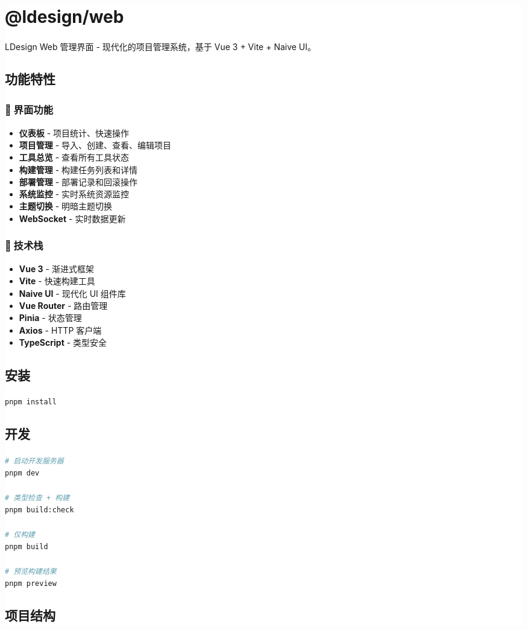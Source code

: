 # @ldesign/web

LDesign Web 管理界面 - 现代化的项目管理系统，基于 Vue 3 + Vite + Naive UI。

## 功能特性

### 🎨 界面功能
- **仪表板** - 项目统计、快速操作
- **项目管理** - 导入、创建、查看、编辑项目
- **工具总览** - 查看所有工具状态
- **构建管理** - 构建任务列表和详情
- **部署管理** - 部署记录和回滚操作
- **系统监控** - 实时系统资源监控
- **主题切换** - 明暗主题切换
- **WebSocket** - 实时数据更新

### 🔧 技术栈
- **Vue 3** - 渐进式框架
- **Vite** - 快速构建工具
- **Naive UI** - 现代化 UI 组件库
- **Vue Router** - 路由管理
- **Pinia** - 状态管理
- **Axios** - HTTP 客户端
- **TypeScript** - 类型安全

## 安装

```bash
pnpm install
```

## 开发

```bash
# 启动开发服务器
pnpm dev

# 类型检查 + 构建
pnpm build:check

# 仅构建
pnpm build

# 预览构建结果
pnpm preview
```

## 项目结构
